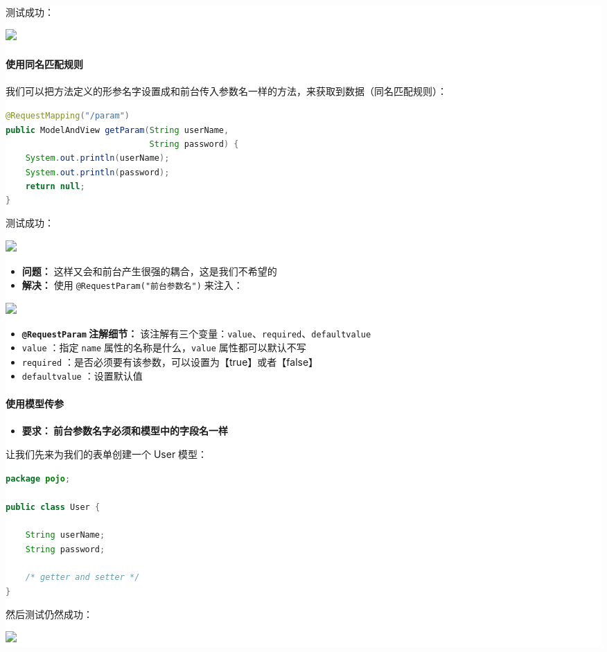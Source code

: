 测试成功：

![](https://upload-images.jianshu.io/upload_images/7896890-df21058b7ef71924.png?imageMogr2/auto-orient/strip%7CimageView2/2/w/1240)

#### 使用同名匹配规则

我们可以把方法定义的形参名字设置成和前台传入参数名一样的方法，来获取到数据（同名匹配规则）：

```java
@RequestMapping("/param")
public ModelAndView getParam(String userName,
							 String password) {
	System.out.println(userName);
	System.out.println(password);
	return null;
}
```


测试成功：

![](https://upload-images.jianshu.io/upload_images/7896890-55a1c296c778e506.png?imageMogr2/auto-orient/strip%7CimageView2/2/w/1240)

- **问题：** 这样又会和前台产生很强的耦合，这是我们不希望的
- **解决：** 使用 `@RequestParam("前台参数名")` 来注入：

![](https://upload-images.jianshu.io/upload_images/7896890-a649ad50866a01c5.png?imageMogr2/auto-orient/strip%7CimageView2/2/w/1240)

- **`@RequestParam` 注解细节：**
该注解有三个变量：`value`、`required`、`defaultvalue`
- `value` ：指定 `name` 属性的名称是什么，`value` 属性都可以默认不写
- `required` ：是否必须要有该参数，可以设置为【true】或者【false】
- `defaultvalue` ：设置默认值

#### 使用模型传参

- **要求： 前台参数名字必须和模型中的字段名一样**

让我们先来为我们的表单创建一个 User 模型：

```java
package pojo;

public class User {
	
	String userName;
	String password;

	/* getter and setter */
}
```

然后测试仍然成功：

![](https://upload-images.jianshu.io/upload_images/7896890-471d26bcb335aee6.png?imageMogr2/auto-orient/strip%7CimageView2/2/w/1240)
